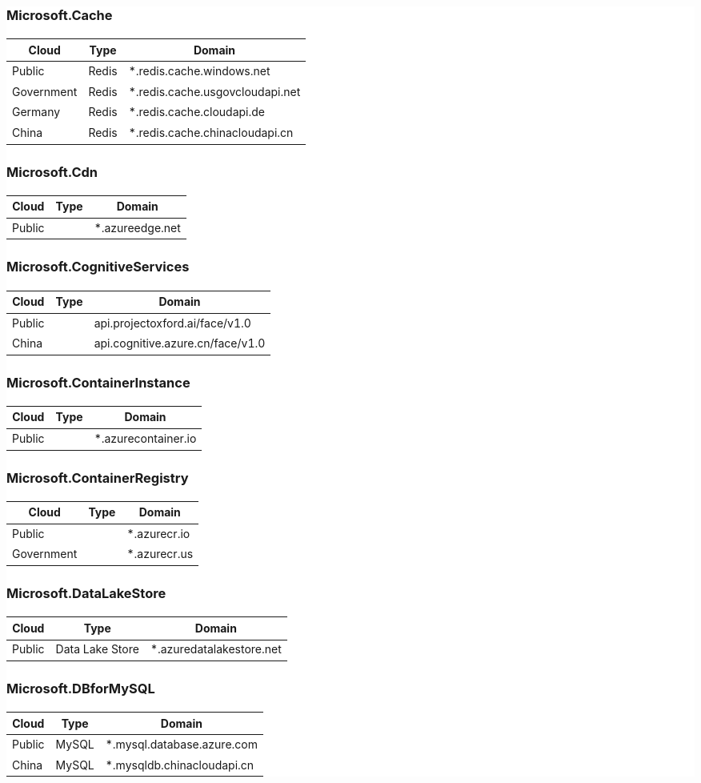 ### Microsoft.Cache

| Cloud | Type | Domain |
| --- | --- | --- |
| Public | Redis | *.redis.cache.windows.net |
| Government | Redis | *.redis.cache.usgovcloudapi.net |
| Germany | Redis | *.redis.cache.cloudapi.de |
| China | Redis | *.redis.cache.chinacloudapi.cn |

### Microsoft.Cdn

| Cloud | Type | Domain |
| --- | --- | --- |
| Public |  | *.azureedge.net |

### Microsoft.CognitiveServices

| Cloud | Type | Domain |
| --- | --- | --- |
| Public |  | api.projectoxford.ai/face/v1.0 |
| China |  | api.cognitive.azure.cn/face/v1.0 |

### Microsoft.ContainerInstance

| Cloud | Type | Domain |
| --- | --- | --- |
| Public |  | *.azurecontainer.io |

### Microsoft.ContainerRegistry

| Cloud | Type | Domain |
| --- | --- | --- |
| Public |  | *.azurecr.io |
| Government |  | *.azurecr.us |

### Microsoft.DataLakeStore

| Cloud | Type | Domain |
| --- | --- | --- |
| Public | Data Lake Store | *.azuredatalakestore.net |

### Microsoft.DBforMySQL

| Cloud | Type | Domain |
| --- | --- | --- |
| Public | MySQL | *.mysql.database.azure.com |
| China | MySQL | *.mysqldb.chinacloudapi.cn |
